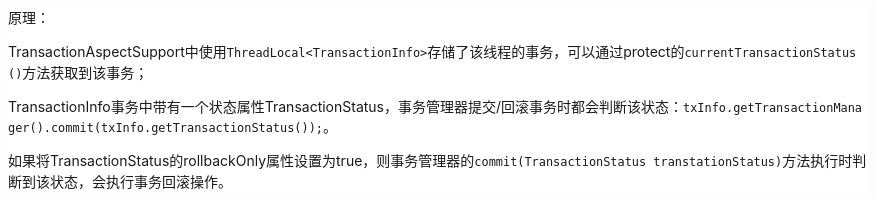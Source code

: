 

原理：

TransactionAspectSupport中使用`ThreadLocal<TransactionInfo>`存储了该线程的事务，可以通过protect的`currentTransactionStatus()`方法获取到该事务；

TransactionInfo事务中带有一个状态属性TransactionStatus，事务管理器提交/回滚事务时都会判断该状态：`txInfo.getTransactionManager().commit(txInfo.getTransactionStatus());`。

如果将TransactionStatus的rollbackOnly属性设置为true，则事务管理器的`commit(TransactionStatus transtationStatus)`方法执行时判断到该状态，会执行事务回滚操作。



